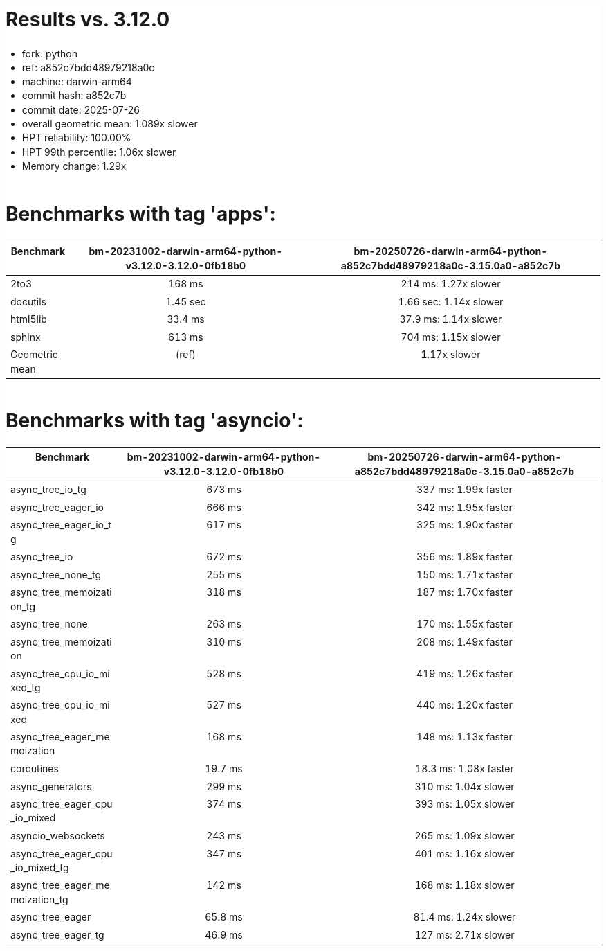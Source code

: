 # Results vs. 3.12.0

- fork: python
- ref: a852c7bdd48979218a0c
- machine: darwin-arm64
- commit hash: a852c7b
- commit date: 2025-07-26
- overall geometric mean: 1.089x slower
- HPT reliability: 100.00%
- HPT 99th percentile: 1.06x slower
- Memory change: 1.29x

Benchmarks with tag 'apps':
===========================

| Benchmark      | bm-20231002-darwin-arm64-python-v3.12.0-3.12.0-0fb18b0 | bm-20250726-darwin-arm64-python-a852c7bdd48979218a0c-3.15.0a0-a852c7b |
|----------------|:------------------------------------------------------:|:---------------------------------------------------------------------:|
| 2to3           | 168 ms                                                 | 214 ms: 1.27x slower                                                  |
| docutils       | 1.45 sec                                               | 1.66 sec: 1.14x slower                                                |
| html5lib       | 33.4 ms                                                | 37.9 ms: 1.14x slower                                                 |
| sphinx         | 613 ms                                                 | 704 ms: 1.15x slower                                                  |
| Geometric mean | (ref)                                                  | 1.17x slower                                                          |

Benchmarks with tag 'asyncio':
==============================

| Benchmark                        | bm-20231002-darwin-arm64-python-v3.12.0-3.12.0-0fb18b0 | bm-20250726-darwin-arm64-python-a852c7bdd48979218a0c-3.15.0a0-a852c7b |
|----------------------------------|:------------------------------------------------------:|:---------------------------------------------------------------------:|
| async_tree_io_tg                 | 673 ms                                                 | 337 ms: 1.99x faster                                                  |
| async_tree_eager_io              | 666 ms                                                 | 342 ms: 1.95x faster                                                  |
| async_tree_eager_io_tg           | 617 ms                                                 | 325 ms: 1.90x faster                                                  |
| async_tree_io                    | 672 ms                                                 | 356 ms: 1.89x faster                                                  |
| async_tree_none_tg               | 255 ms                                                 | 150 ms: 1.71x faster                                                  |
| async_tree_memoization_tg        | 318 ms                                                 | 187 ms: 1.70x faster                                                  |
| async_tree_none                  | 263 ms                                                 | 170 ms: 1.55x faster                                                  |
| async_tree_memoization           | 310 ms                                                 | 208 ms: 1.49x faster                                                  |
| async_tree_cpu_io_mixed_tg       | 528 ms                                                 | 419 ms: 1.26x faster                                                  |
| async_tree_cpu_io_mixed          | 527 ms                                                 | 440 ms: 1.20x faster                                                  |
| async_tree_eager_memoization     | 168 ms                                                 | 148 ms: 1.13x faster                                                  |
| coroutines                       | 19.7 ms                                                | 18.3 ms: 1.08x faster                                                 |
| async_generators                 | 299 ms                                                 | 310 ms: 1.04x slower                                                  |
| async_tree_eager_cpu_io_mixed    | 374 ms                                                 | 393 ms: 1.05x slower                                                  |
| asyncio_websockets               | 243 ms                                                 | 265 ms: 1.09x slower                                                  |
| async_tree_eager_cpu_io_mixed_tg | 347 ms                                                 | 401 ms: 1.16x slower                                                  |
| async_tree_eager_memoization_tg  | 142 ms                                                 | 168 ms: 1.18x slower                                                  |
| async_tree_eager                 | 65.8 ms                                                | 81.4 ms: 1.24x slower                                                 |
| async_tree_eager_tg              | 46.9 ms                                                | 127 ms: 2.71x slower                                                  |